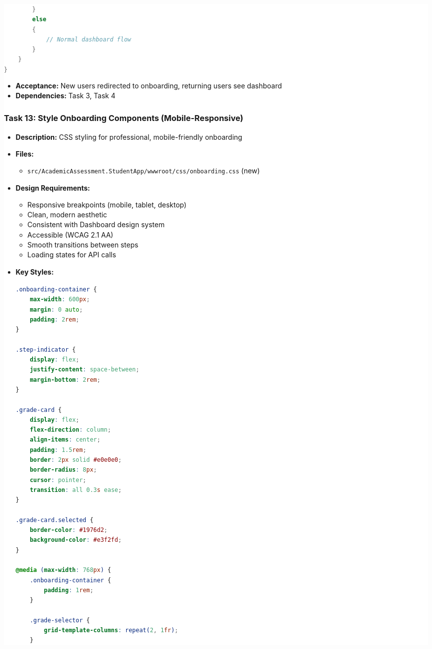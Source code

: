   ```csharp
          }
          else
          {
              // Normal dashboard flow
          }
      }
  }
  ```

- **Acceptance:** New users redirected to onboarding, returning users see dashboard
- **Dependencies:** Task 3, Task 4

### Task 13: Style Onboarding Components (Mobile-Responsive)

- **Description:** CSS styling for professional, mobile-friendly onboarding
- **Files:**
  - `src/AcademicAssessment.StudentApp/wwwroot/css/onboarding.css` (new)
- **Design Requirements:**
  - Responsive breakpoints (mobile, tablet, desktop)
  - Clean, modern aesthetic
  - Consistent with Dashboard design system
  - Accessible (WCAG 2.1 AA)
  - Smooth transitions between steps
  - Loading states for API calls
- **Key Styles:**

  ```css
  .onboarding-container {
      max-width: 600px;
      margin: 0 auto;
      padding: 2rem;
  }
  
  .step-indicator {
      display: flex;
      justify-content: space-between;
      margin-bottom: 2rem;
  }
  
  .grade-card {
      display: flex;
      flex-direction: column;
      align-items: center;
      padding: 1.5rem;
      border: 2px solid #e0e0e0;
      border-radius: 8px;
      cursor: pointer;
      transition: all 0.3s ease;
  }
  
  .grade-card.selected {
      border-color: #1976d2;
      background-color: #e3f2fd;
  }
  
  @media (max-width: 768px) {
      .onboarding-container {
          padding: 1rem;
      }
      
      .grade-selector {
          grid-template-columns: repeat(2, 1fr);
      }
  ```